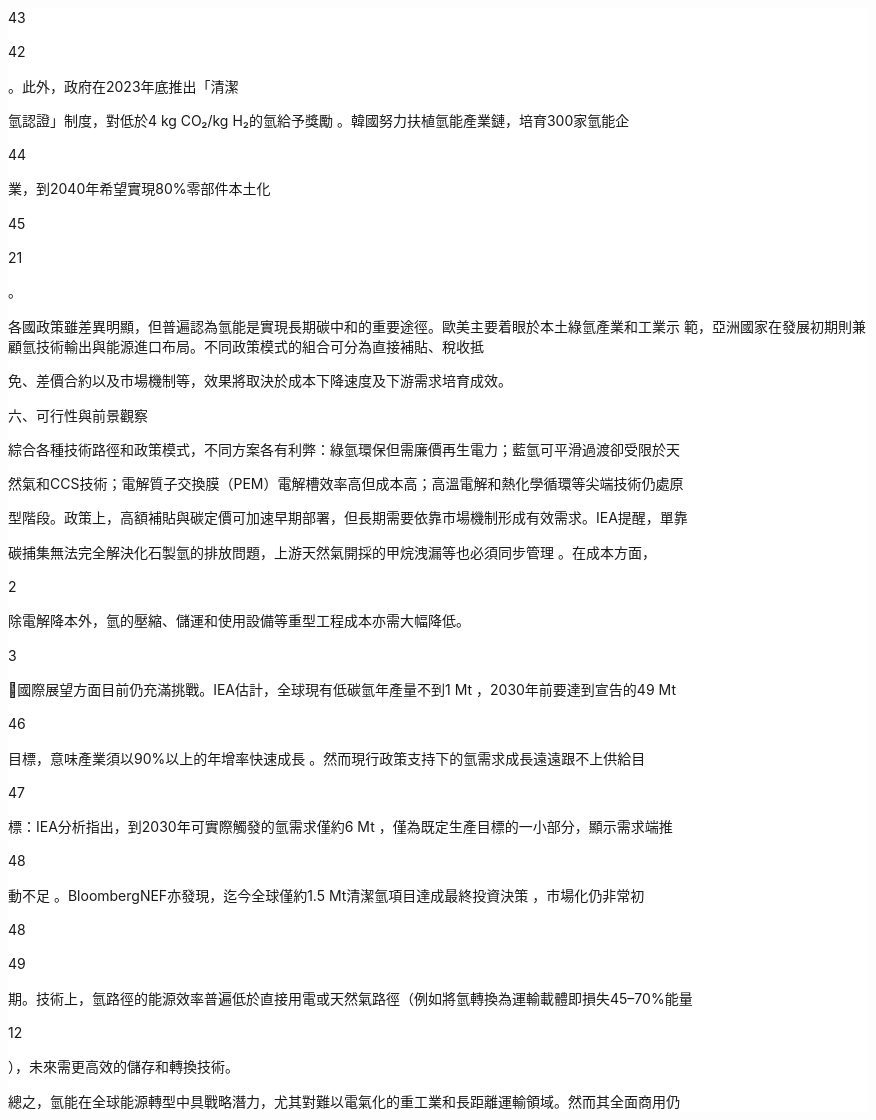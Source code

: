 43

42

。此外，政府在2023年底推出「清潔

氫認證」制度，對低於4 kg CO₂/kg H₂的氫給予獎勵 。韓國努力扶植氫能產業鏈，培育300家氫能企

44

業，到2040年希望實現80%零部件本土化

45

21

。 

各國政策雖差異明顯，但普遍認為氫能是實現長期碳中和的重要途徑。歐美主要着眼於本土綠氫產業和工業示
範，亞洲國家在發展初期則兼顧氫技術輸出與能源進口布局。不同政策模式的組合可分為直接補貼、稅收抵

免、差價合約以及市場機制等，效果將取決於成本下降速度及下游需求培育成效。

六、可行性與前景觀察

綜合各種技術路徑和政策模式，不同方案各有利弊：綠氫環保但需廉價再生電力；藍氫可平滑過渡卻受限於天

然氣和CCS技術；電解質子交換膜（PEM）電解槽效率高但成本高；高溫電解和熱化學循環等尖端技術仍處原

型階段。政策上，高額補貼與碳定價可加速早期部署，但長期需要依靠市場機制形成有效需求。IEA提醒，單靠

碳捕集無法完全解決化石製氫的排放問題，上游天然氣開採的甲烷洩漏等也必須同步管理 。在成本方面，

2

除電解降本外，氫的壓縮、儲運和使用設備等重型工程成本亦需大幅降低。

3

國際展望方面目前仍充滿挑戰。IEA估計，全球現有低碳氫年產量不到1   Mt ，2030年前要達到宣告的49   Mt

46

目標，意味產業須以90%以上的年增率快速成長 。然而現行政策支持下的氫需求成長遠遠跟不上供給目

47

標：IEA分析指出，到2030年可實際觸發的氫需求僅約6   Mt ，僅為既定生產目標的一小部分，顯示需求端推

48

動不足 。BloombergNEF亦發現，迄今全球僅約1.5   Mt清潔氫項目達成最終投資決策 ，市場化仍非常初

48

49

期。技術上，氫路徑的能源效率普遍低於直接用電或天然氣路徑（例如將氫轉換為運輸載體即損失45–70%能量

12

），未來需更高效的儲存和轉換技術。

總之，氫能在全球能源轉型中具戰略潛力，尤其對難以電氣化的重工業和長距離運輸領域。然而其全面商用仍
